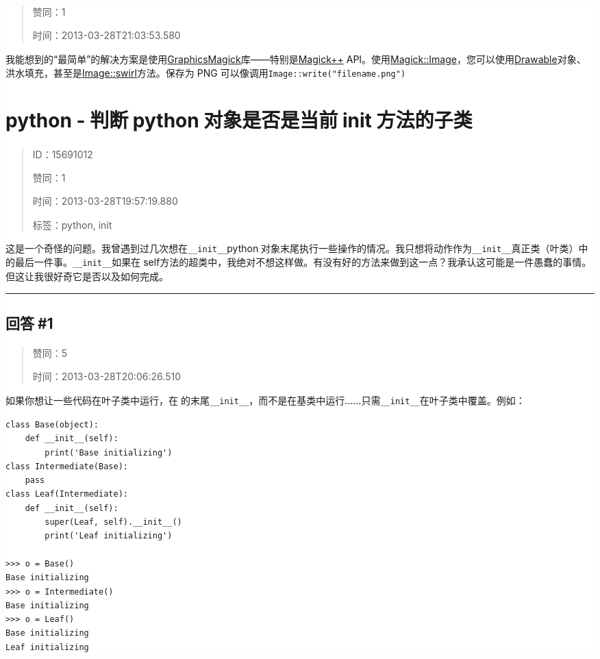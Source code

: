 > 赞同：1
> 
> 时间：2013-03-28T21:03:53.580

我能想到的“最简单”的解决方案是使用[GraphicsMagick](http://www.graphicsmagick.org/index.html)库——特别是[Magick++](http://www.graphicsmagick.org/Magick++/index.html) API。使用[Magick::Image](http://www.graphicsmagick.org/Magick++/Image.html)，您可以使用[Drawable](http://www.graphicsmagick.org/Magick++/Drawable.html)对象、洪水填充，甚至是[Image::swirl](http://www.graphicsmagick.org/Magick++/Image.html#swirl)方法。保存为 PNG 可以像调用`Image::write("filename.png")`

# python - 判断 python 对象是否是当前 __init__ 方法的子类

> ID：15691012
> 
> 赞同：1
> 
> 时间：2013-03-28T19:57:19.880
> 
> 标签：python, init

这是一个奇怪的问题。我曾遇到过几次想在`__init__`python 对象末尾执行一些操作的情况。我只想将动作作为`__init__`真正类（叶类）中的最后一件事。`__init__`如果在 self方法的超类中，我绝对不想这样做。有没有好的方法来做到这一点？我承认这可能是一件愚蠢的事情。但这让我很好奇它是否以及如何完成。

* * *

## 回答 #1

> 赞同：5
> 
> 时间：2013-03-28T20:06:26.510

如果你想让一些代码在叶子类中运行，在 的末尾`__init__`，而不是在基类中运行……只需`__init__`在叶子类中覆盖。例如：

```
class Base(object):
    def __init__(self):
        print('Base initializing')
class Intermediate(Base):
    pass
class Leaf(Intermediate):
    def __init__(self):
        super(Leaf, self).__init__()
        print('Leaf initializing')

>>> o = Base()
Base initializing
>>> o = Intermediate()
Base initializing
>>> o = Leaf()
Base initializing
Leaf initializing 
```

